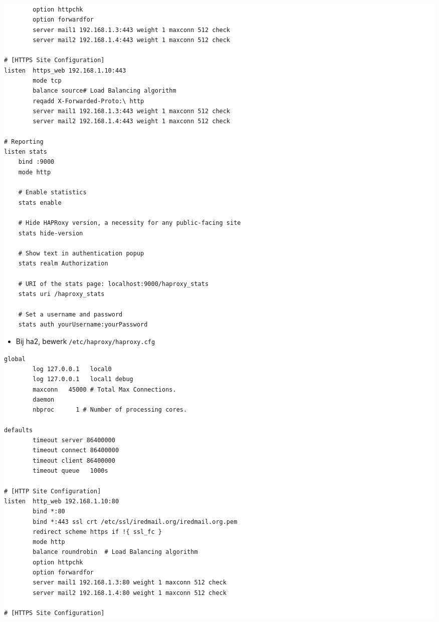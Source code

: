 ```
        option httpchk
        option forwardfor
        server mail1 192.168.1.3:443 weight 1 maxconn 512 check
        server mail2 192.168.1.4:443 weight 1 maxconn 512 check

# [HTTPS Site Configuration]
listen  https_web 192.168.1.10:443
        mode tcp
        balance source# Load Balancing algorithm
        reqadd X-Forwarded-Proto:\ http
        server mail1 192.168.1.3:443 weight 1 maxconn 512 check
        server mail2 192.168.1.4:443 weight 1 maxconn 512 check

# Reporting
listen stats
    bind :9000
    mode http

    # Enable statistics
    stats enable

    # Hide HAPRoxy version, a necessity for any public-facing site
    stats hide-version

    # Show text in authentication popup
    stats realm Authorization

    # URI of the stats page: localhost:9000/haproxy_stats
    stats uri /haproxy_stats

    # Set a username and password
    stats auth yourUsername:yourPassword
```


* Bij ha2, bewerk `/etc/haproxy/haproxy.cfg`

```
global
        log 127.0.0.1   local0
        log 127.0.0.1   local1 debug
        maxconn   45000 # Total Max Connections.
        daemon
        nbproc      1 # Number of processing cores.

defaults
        timeout server 86400000
        timeout connect 86400000
        timeout client 86400000
        timeout queue   1000s

# [HTTP Site Configuration]
listen  http_web 192.168.1.10:80
        bind *:80
        bind *:443 ssl crt /etc/ssl/iredmail.org/iredmail.org.pem
        redirect scheme https if !{ ssl_fc }
        mode http
        balance roundrobin  # Load Balancing algorithm
        option httpchk
        option forwardfor
        server mail1 192.168.1.3:80 weight 1 maxconn 512 check
        server mail2 192.168.1.4:80 weight 1 maxconn 512 check

# [HTTPS Site Configuration]
```